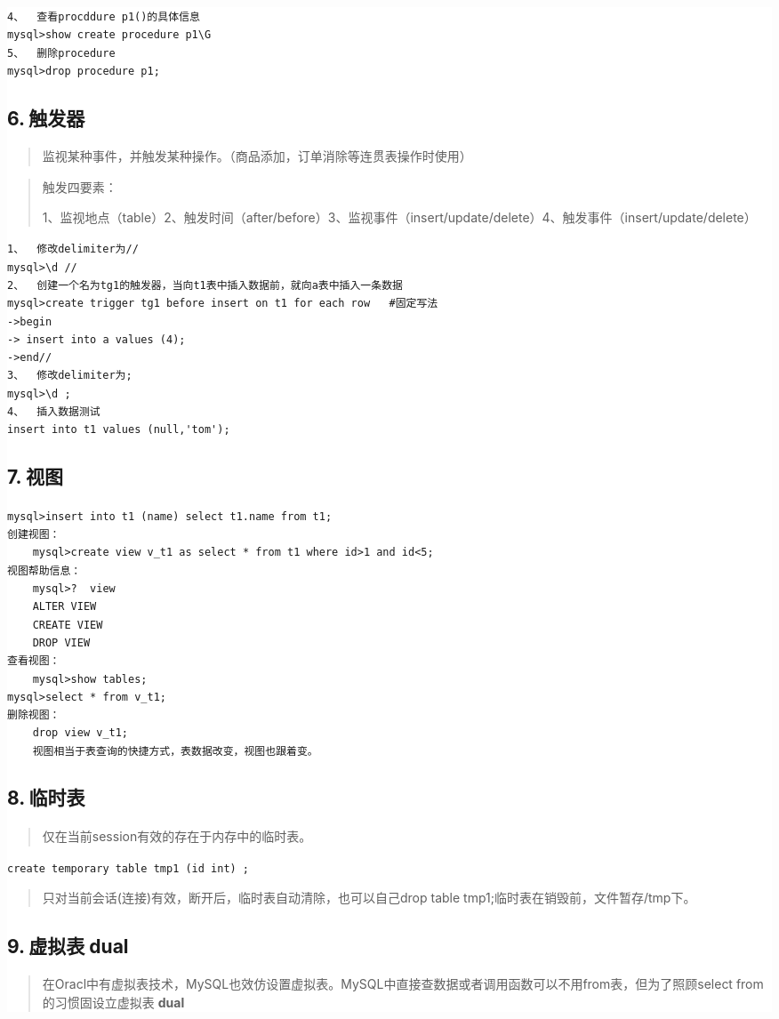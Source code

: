 	4、	查看procddure p1()的具体信息
	mysql>show create procedure p1\G
	5、	删除procedure
	mysql>drop procedure p1;
## 6.	触发器 ##

>监视某种事件，并触发某种操作。（商品添加，订单消除等连贯表操作时使用）

>触发四要素：
>
>1、监视地点（table）2、触发时间（after/before）3、监视事件（insert/update/delete）4、触发事件（insert/update/delete）

	1、	修改delimiter为//
	mysql>\d //
	2、	创建一个名为tg1的触发器，当向t1表中插入数据前，就向a表中插入一条数据
	mysql>create trigger tg1 before insert on t1 for each row	#固定写法
	->begin
	-> insert into a values (4);
	->end//
	3、	修改delimiter为;
	mysql>\d ;
	4、	插入数据测试
	insert into t1 values (null,'tom');

## 7.	视图 ##
	mysql>insert into t1 (name) select t1.name from t1;
	创建视图：
		mysql>create view v_t1 as select * from t1 where id>1 and id<5;
	视图帮助信息：
		mysql>?  view
		ALTER VIEW
		CREATE VIEW
		DROP VIEW	
	查看视图：
		mysql>show tables;
	mysql>select * from v_t1;
	删除视图：
		drop view v_t1;
		视图相当于表查询的快捷方式，表数据改变，视图也跟着变。


## 8.	临时表 ##
>仅在当前session有效的存在于内存中的临时表。

	create temporary table tmp1 (id int) ;

>只对当前会话(连接)有效，断开后，临时表自动清除，也可以自己drop table tmp1;临时表在销毁前，文件暂存/tmp下。

## 9.	虚拟表 dual ##
>在Oracl中有虚拟表技术，MySQL也效仿设置虚拟表。MySQL中直接查数据或者调用函数可以不用from表，但为了照顾select from 的习惯固设立虚拟表 **dual**
